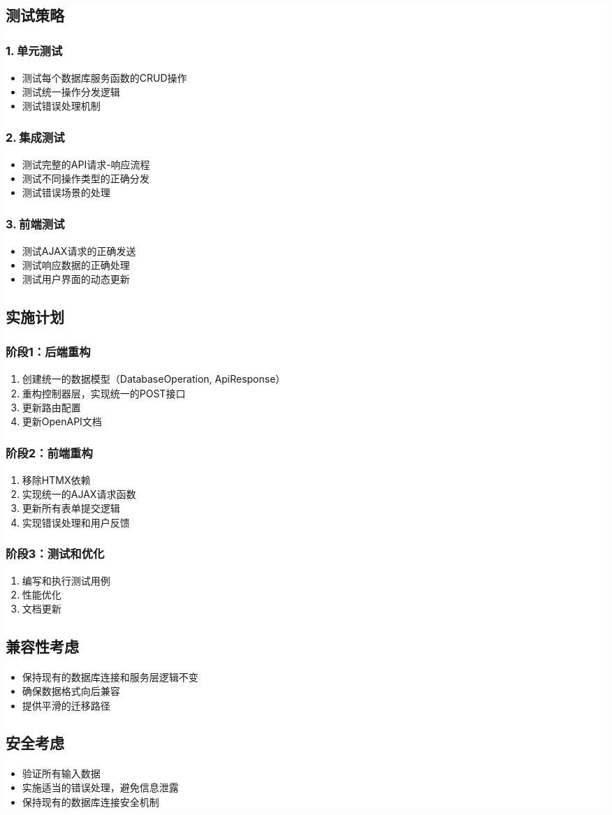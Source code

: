 ## 测试策略

### 1. 单元测试
- 测试每个数据库服务函数的CRUD操作
- 测试统一操作分发逻辑
- 测试错误处理机制

### 2. 集成测试
- 测试完整的API请求-响应流程
- 测试不同操作类型的正确分发
- 测试错误场景的处理

### 3. 前端测试
- 测试AJAX请求的正确发送
- 测试响应数据的正确处理
- 测试用户界面的动态更新

## 实施计划

### 阶段1：后端重构
1. 创建统一的数据模型（DatabaseOperation, ApiResponse）
2. 重构控制器层，实现统一的POST接口
3. 更新路由配置
4. 更新OpenAPI文档

### 阶段2：前端重构
1. 移除HTMX依赖
2. 实现统一的AJAX请求函数
3. 更新所有表单提交逻辑
4. 实现错误处理和用户反馈

### 阶段3：测试和优化
1. 编写和执行测试用例
2. 性能优化
3. 文档更新

## 兼容性考虑

- 保持现有的数据库连接和服务层逻辑不变
- 确保数据格式向后兼容
- 提供平滑的迁移路径

## 安全考虑

- 验证所有输入数据
- 实施适当的错误处理，避免信息泄露
- 保持现有的数据库连接安全机制